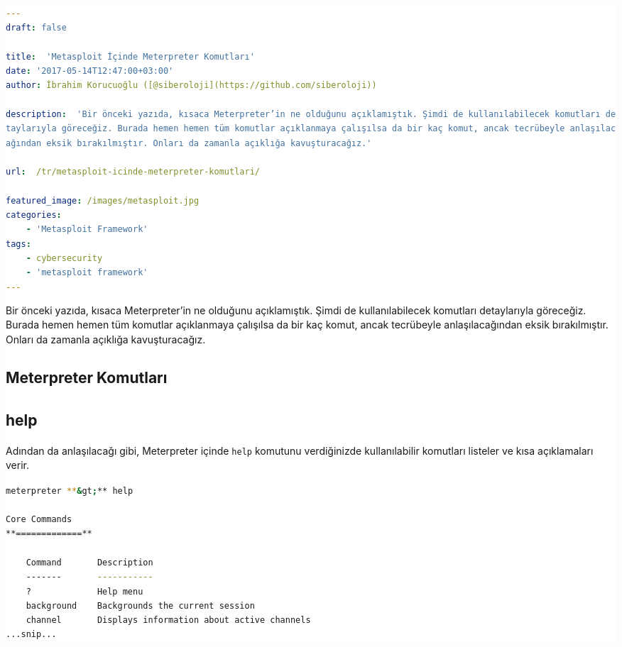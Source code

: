 ```yaml
---
draft: false

title:  'Metasploit İçinde Meterpreter Komutları'
date: '2017-05-14T12:47:00+03:00'
author: İbrahim Korucuoğlu ([@siberoloji](https://github.com/siberoloji))

description:  'Bir önceki yazıda, kısaca Meterpreter’in ne olduğunu açıklamıştık. Şimdi de kullanılabilecek komutları detaylarıyla göreceğiz. Burada hemen hemen tüm komutlar açıklanmaya çalışılsa da bir kaç komut, ancak tecrübeyle anlaşılacağından eksik bırakılmıştır. Onları da zamanla açıklığa kavuşturacağız.' 
 
url:  /tr/metasploit-icinde-meterpreter-komutlari/
 
featured_image: /images/metasploit.jpg
categories:
    - 'Metasploit Framework'
tags:
    - cybersecurity
    - 'metasploit framework'
---
```



Bir önceki yazıda, kısaca Meterpreter’in ne olduğunu açıklamıştık. Şimdi de kullanılabilecek komutları detaylarıyla göreceğiz. Burada hemen hemen tüm komutlar açıklanmaya çalışılsa da bir kaç komut, ancak tecrübeyle anlaşılacağından eksik bırakılmıştır. Onları da zamanla açıklığa kavuşturacağız.



## Meterpreter Komutları



## help



Adından da anlaşılacağı gibi, Meterpreter içinde `help` komutunu verdiğinizde kullanılabilir komutları listeler ve kısa açıklamaları verir.


```bash
meterpreter **&gt;** help

Core Commands
**=============**

    Command       Description
    -------       -----------
    ?             Help menu
    background    Backgrounds the current session
    channel       Displays information about active channels
...snip...
```
